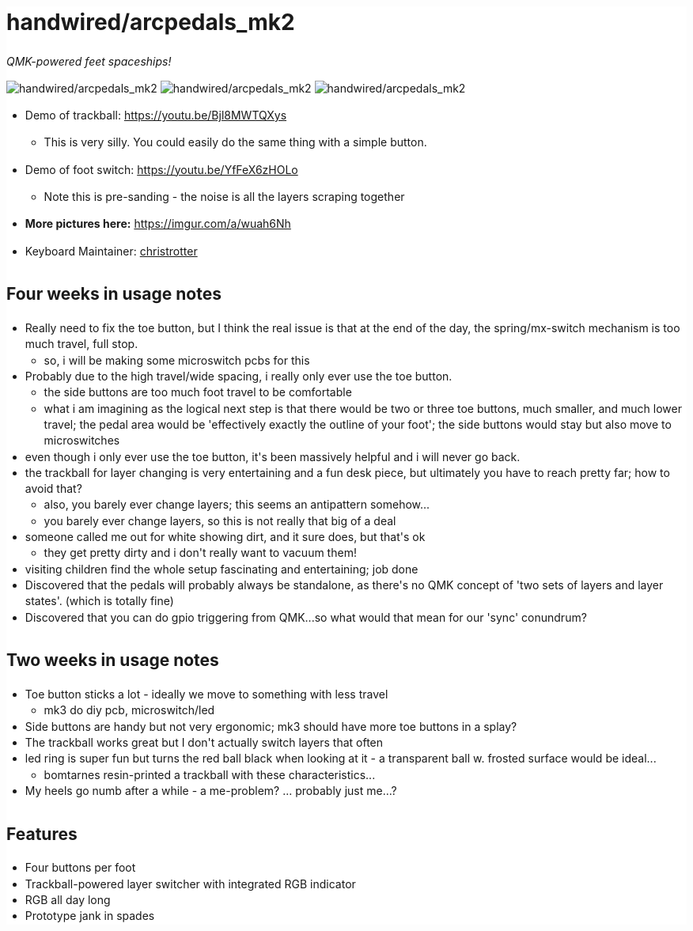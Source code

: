 # handwired/arcpedals_mk2
*QMK-powered feet spaceships!*

![handwired/arcpedals_mk2](https://i.imgur.com/2YFsvdz.jpg)
![handwired/arcpedals_mk2](https://i.imgur.com/et9Df2X.jpg)
![handwired/arcpedals_mk2](https://i.imgur.com/S3UdNZw.jpg)

* Demo of trackball: https://youtu.be/Bjl8MWTQXys
  * This is very silly.  You could easily do the same thing with a simple button.
* Demo of foot switch: https://youtu.be/YfFeX6zHOLo
  * Note this is pre-sanding - the noise is all the layers scraping together
* **More pictures here:** https://imgur.com/a/wuah6Nh

* Keyboard Maintainer: [christrotter](https://github.com/christrotter)

## Four weeks in usage notes
* Really need to fix the toe button, but I think the real issue is that at the end of the day, the spring/mx-switch mechanism is too much travel, full stop.
  * so, i will be making some microswitch pcbs for this
* Probably due to the high travel/wide spacing, i really only ever use the toe button.
  * the side buttons are too much foot travel to be comfortable
  * what i am imagining as the logical next step is that there would be two or three toe buttons, much smaller, and much lower travel; the pedal area would be 'effectively exactly the outline of your foot'; the side buttons would stay but also move to microswitches
* even though i only ever use the toe button, it's been massively helpful and i will never go back.
* the trackball for layer changing is very entertaining and a fun desk piece, but ultimately you have to reach pretty far; how to avoid that?
  * also, you barely ever change layers; this seems an antipattern somehow...
  * you barely ever change layers, so this is not really that big of a deal
* someone called me out for white showing dirt, and it sure does, but that's ok
  * they get pretty dirty and i don't really want to vacuum them!
* visiting children find the whole setup fascinating and entertaining; job done
* Discovered that the pedals will probably always be standalone, as there's no QMK concept of 'two sets of layers and layer states'.  (which is totally fine)
* Discovered that you can do gpio triggering from QMK...so what would that mean for our 'sync' conundrum?

## Two weeks in usage notes
* Toe button sticks a lot - ideally we move to something with less travel
  * mk3 do diy pcb, microswitch/led
* Side buttons are handy but not very ergonomic; mk3 should have more toe buttons in a splay?
* The trackball works great but I don't actually switch layers that often
* led ring is super fun but turns the red ball black when looking at it - a transparent ball w. frosted surface would be ideal...
  * bomtarnes resin-printed a trackball with these characteristics...
* My heels go numb after a while - a me-problem? ... probably just me...?

## Features
* Four buttons per foot
* Trackball-powered layer switcher with integrated RGB indicator
* RGB all day long
* Prototype jank in spades

